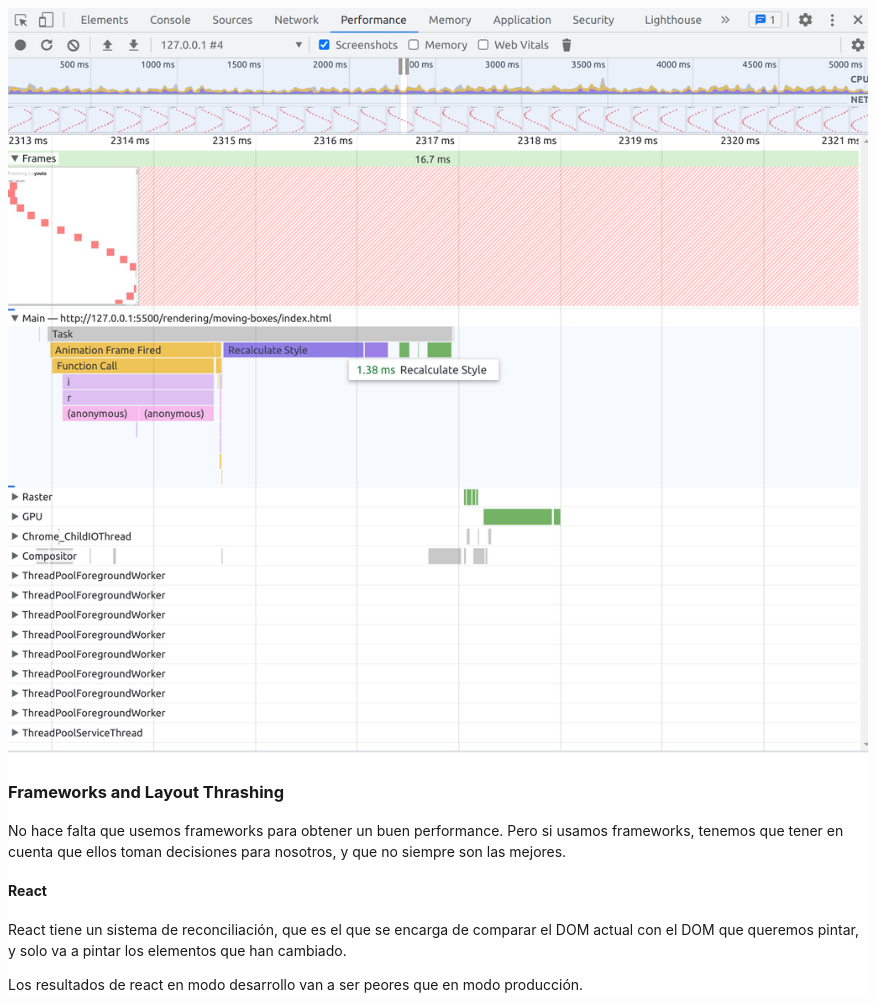 ![fastdom](./assets/layout-thrashing-examples/fastdom.png)

### Frameworks and Layout Thrashing

No hace falta que usemos frameworks para obtener un buen performance. Pero si usamos frameworks, tenemos que tener en cuenta que ellos toman decisiones para nosotros, y que no siempre son las mejores.

#### React

React tiene un sistema de reconciliación, que es el que se encarga de comparar el DOM actual con el DOM que queremos pintar, y solo va a pintar los elementos que han cambiado.

Los resultados de react en modo desarrollo van a ser peores que en modo producción.

